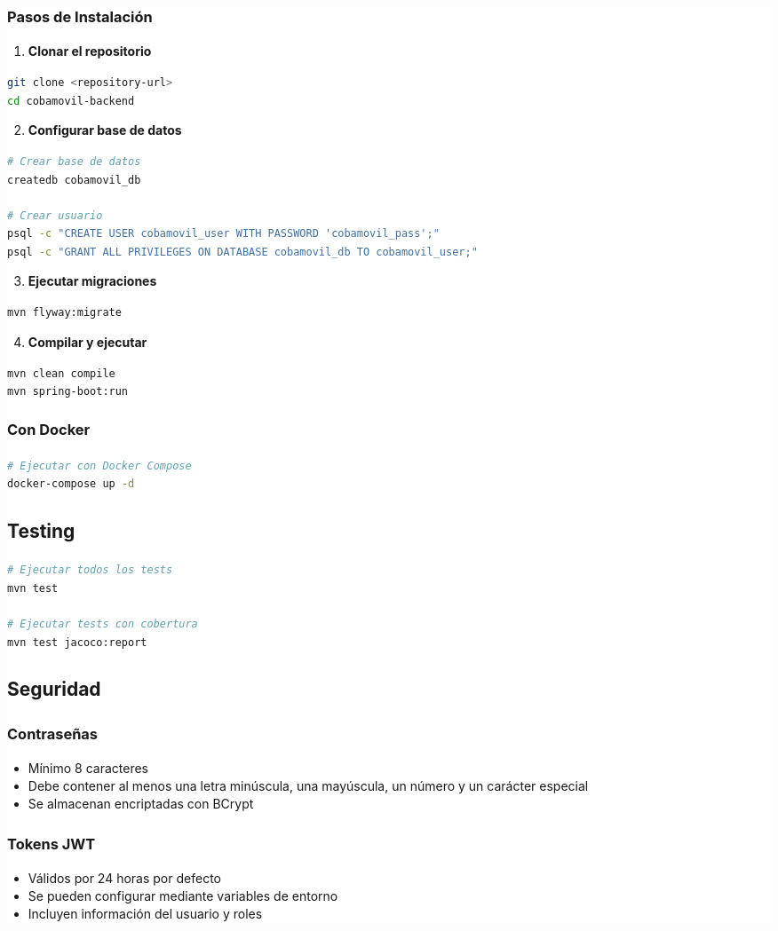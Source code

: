 ### Pasos de Instalación

1. **Clonar el repositorio**
```bash
git clone <repository-url>
cd cobamovil-backend
```

2. **Configurar base de datos**
```bash
# Crear base de datos
createdb cobamovil_db

# Crear usuario
psql -c "CREATE USER cobamovil_user WITH PASSWORD 'cobamovil_pass';"
psql -c "GRANT ALL PRIVILEGES ON DATABASE cobamovil_db TO cobamovil_user;"
```

3. **Ejecutar migraciones**
```bash
mvn flyway:migrate
```

4. **Compilar y ejecutar**
```bash
mvn clean compile
mvn spring-boot:run
```

### Con Docker

```bash
# Ejecutar con Docker Compose
docker-compose up -d
```

## Testing

```bash
# Ejecutar todos los tests
mvn test

# Ejecutar tests con cobertura
mvn test jacoco:report
```

## Seguridad

### Contraseñas
- Mínimo 8 caracteres
- Debe contener al menos una letra minúscula, una mayúscula, un número y un carácter especial
- Se almacenan encriptadas con BCrypt

### Tokens JWT
- Válidos por 24 horas por defecto
- Se pueden configurar mediante variables de entorno
- Incluyen información del usuario y roles
